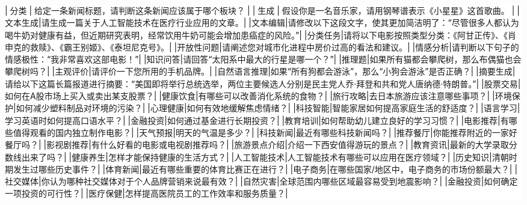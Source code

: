 | 分类 | 给定一条新闻标题，请判断这条新闻应该属于哪个板块？ |
| 生成 | 假设你是一名音乐家，请用钢琴谱表示《小星星》这首歌曲。 |
|文本生成|请生成一篇关于人工智能技术在医疗行业应用的文章。|
|文本编辑|请修改以下这段文字，使其更加简洁明了：“尽管很多人都认为喝牛奶对健康有益，但近期研究表明，经常饮用牛奶可能会增加患癌症的风险。”|
|分类任务|请将以下电影按照类型分类：《阿甘正传》、《肖申克的救赎》、《霸王别姬》、《泰坦尼克号》。|
|开放性问题|请阐述您对城市化进程中房价过高的看法和建议。|
|情感分析|请判断以下句子的情感极性：“我非常喜欢这部电影！”|
|知识问答|请回答“太阳系中最大的行星是哪一个？”|
|推理题|如果所有猫都会攀爬树，那么布偶猫也会攀爬树吗？|
|主观评价|请评价一下您所用的手机品牌。|
|自然语言推理|如果“所有狗都会游泳”，那么“小狗会游泳”是否正确？|
|摘要生成|请给以下这篇长篇报道进行摘要：“美国即将举行总统选举，两位主要候选人分别是民主党人乔·拜登和共和党人唐纳德·特朗普。”|
|股票交易|如何在A股市场上买入或卖出某支股票？|
|健康饮食|有哪些可以改善消化系统的食物？|
|旅行攻略|去日本旅游应该注意哪些事项？|
|环境保护|如何减少塑料制品对环境的污染？|
|心理健康|如何有效地缓解焦虑情绪？|
|科技智能|智能家居如何提高家庭生活的舒适度？|
|语言学习|学习英语时如何提高口语水平？|
|金融投资|如何通过基金进行长期投资？|
|教育培训|如何帮助幼儿建立良好的学习习惯？|
|电影推荐|有哪些值得观看的国内独立制作电影？|
|天气预报|明天的气温是多少？|
|科技新闻|最近有哪些科技新闻吗？|
|推荐餐厅|你能推荐附近的一家好餐厅吗？|
|影视剧推荐|有什么好看的电影或电视剧推荐吗？|
|旅游景点介绍|介绍一下西安值得游玩的景点？|
|教育资讯|最新的大学录取分数线出来了吗？|
|健康养生|怎样才能保持健康的生活方式？|
|人工智能技术|人工智能技术有哪些可以应用在医疗领域？|
|历史知识|清朝时期发生过哪些历史事件？|
|体育新闻|最近有哪些重要的体育比赛正在进行？|
|电子商务|在哪些国家/地区中，电子商务的市场份额最大？|
|社交媒体|你认为哪种社交媒体对于个人品牌营销来说最有效？|
|自然灾害|全球范围内哪些区域最容易受到地震影响？|
|金融投资|如何确定一项投资的可行性？|
|医疗保健|怎样提高医院员工的工作效率和服务质量？|